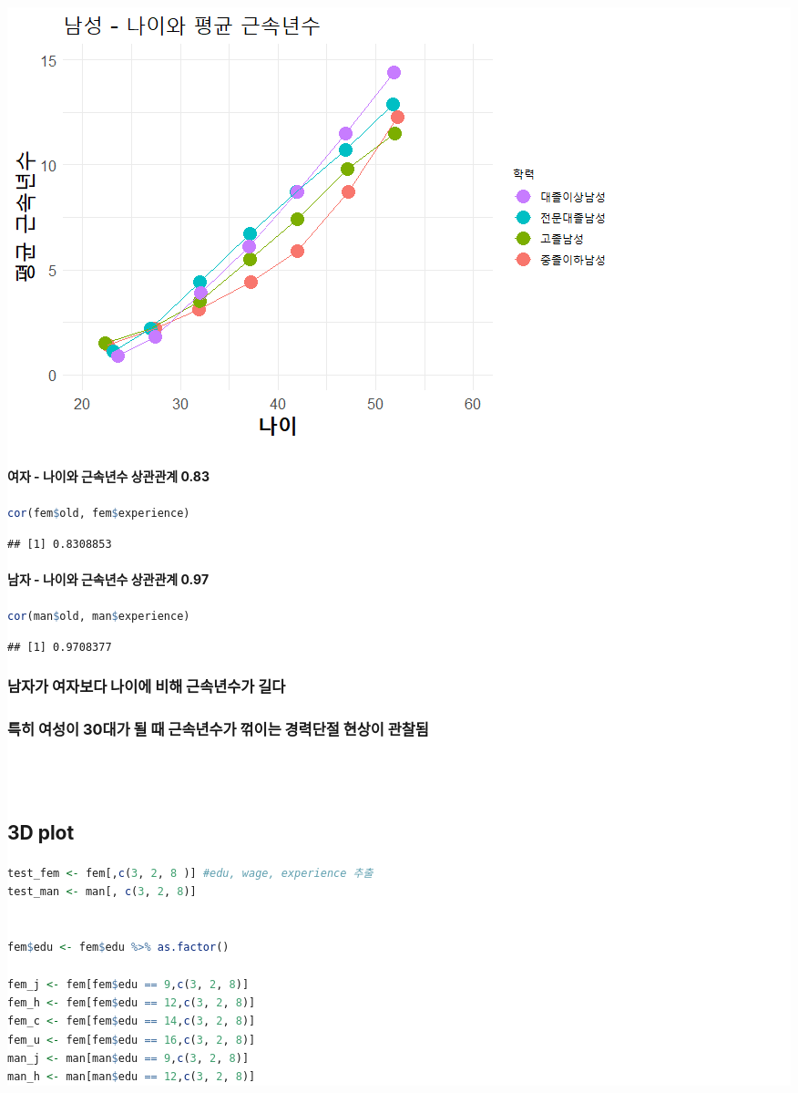 ![](data/images/통계청%20자료를%20통해%20알아보는%20한국의%20임금결정%20모델%20분석/unnamed-chunk-3-2.png)

#### 여자 - 나이와 근속년수 상관관계 0.83

``` r
cor(fem$old, fem$experience)
```

    ## [1] 0.8308853

#### 남자 - 나이와 근속년수 상관관계 0.97

``` r
cor(man$old, man$experience)
```

    ## [1] 0.9708377

### 남자가 여자보다 나이에 비해 근속년수가 길다

### 특히 여성이 30대가 될 때 근속년수가 꺾이는 경력단절 현상이 관찰됨

<br><br>

## 3D plot

``` r
test_fem <- fem[,c(3, 2, 8 )] #edu, wage, experience 추출
test_man <- man[, c(3, 2, 8)]


fem$edu <- fem$edu %>% as.factor()

fem_j <- fem[fem$edu == 9,c(3, 2, 8)]
fem_h <- fem[fem$edu == 12,c(3, 2, 8)]
fem_c <- fem[fem$edu == 14,c(3, 2, 8)]
fem_u <- fem[fem$edu == 16,c(3, 2, 8)]
man_j <- man[man$edu == 9,c(3, 2, 8)]
man_h <- man[man$edu == 12,c(3, 2, 8)]
```